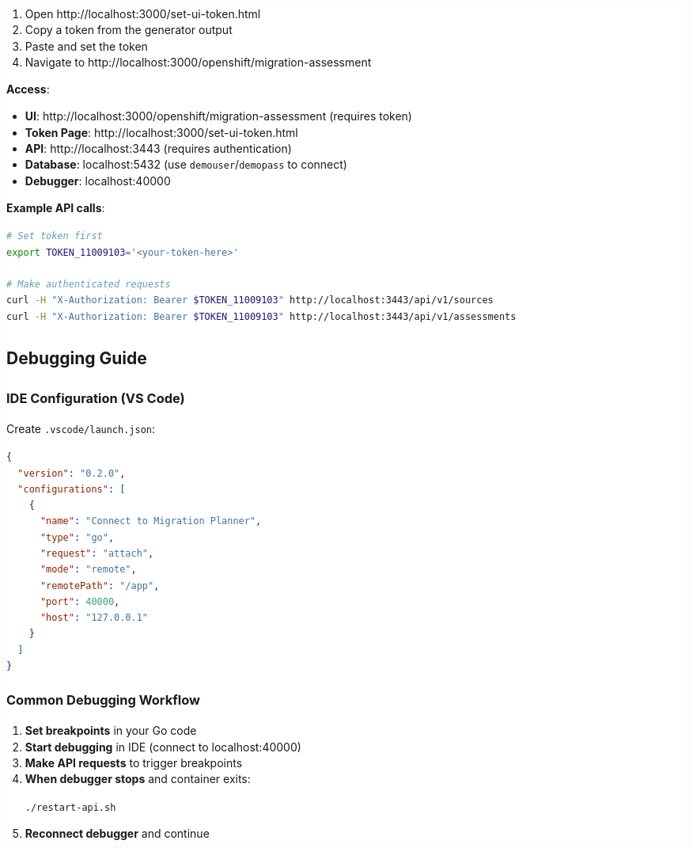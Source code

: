 1. Open http://localhost:3000/set-ui-token.html
2. Copy a token from the generator output
3. Paste and set the token
4. Navigate to http://localhost:3000/openshift/migration-assessment

**Access**:

- **UI**: http://localhost:3000/openshift/migration-assessment (requires token)
- **Token Page**: http://localhost:3000/set-ui-token.html
- **API**: http://localhost:3443 (requires authentication)
- **Database**: localhost:5432 (use `demouser`/`demopass` to connect)
- **Debugger**: localhost:40000

**Example API calls**:

```bash
# Set token first
export TOKEN_11009103='<your-token-here>'

# Make authenticated requests
curl -H "X-Authorization: Bearer $TOKEN_11009103" http://localhost:3443/api/v1/sources
curl -H "X-Authorization: Bearer $TOKEN_11009103" http://localhost:3443/api/v1/assessments
```

## Debugging Guide

### IDE Configuration (VS Code)

Create `.vscode/launch.json`:

```json
{
  "version": "0.2.0",
  "configurations": [
    {
      "name": "Connect to Migration Planner",
      "type": "go",
      "request": "attach",
      "mode": "remote",
      "remotePath": "/app",
      "port": 40000,
      "host": "127.0.0.1"
    }
  ]
}
```

### Common Debugging Workflow

1. **Set breakpoints** in your Go code
2. **Start debugging** in IDE (connect to localhost:40000)
3. **Make API requests** to trigger breakpoints
4. **When debugger stops** and container exits:
   ```bash
   ./restart-api.sh
   ```
5. **Reconnect debugger** and continue
